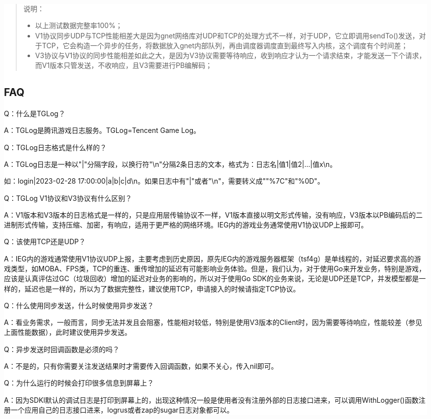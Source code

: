 
> 说明：
>
> - 以上测试数据完整率100%；
> - V1协议同步UDP与TCP性能相差大是因为gnet网络库对UDP和TCP的处理方式不一样，对于UDP，它立即调用sendTo()发送，对于TCP，它会构造一个异步的任务，将数据放入gnet内部队列，再由调度器调度直到最终写入内核，这个调度有个时间差；
> - V3协议与V1协议的同步性能相差如此之大，是因为V3协议需要等待响应，收到响应才认为一个请求结束，才能发送一下个请求，而V1版本只管发送，不收响应，且V3需要进行PB编解码；



## FAQ

Q：什么是TGLog？

A：TGLog是腾讯游戏日志服务。TGLog=Tencent Game Log。



Q：TGLog日志格式是什么样的？

A：TGLog日志是一种以"|"分隔字段，以换行符"\n"分隔2条日志的文本，格式为：日志名|值1|值2|...|值x\n。

如：login|2023-02-28 17:00:00|a|b|c|d\n。如果日志中有"|"或者"\n"，需要转义成""%7C"和"%0D"。



Q：TGLog V1协议和V3协议有什么区别？

A：V1版本和V3版本的日志格式是一样的，只是应用层传输协议不一样，V1版本直接以明文形式传输，没有响应，V3版本以PB编码后的二进制形式传输，支持压缩、加密，有响应，适用于更严格的网络环境。IEG内的游戏业务通常使用V1协议UDP上报即可。



Q：该使用TCP还是UDP？

A：IEG内的游戏通常使用V1协议UDP上报，主要考虑到历史原因，原先IEG内的游戏服务器框架（tsf4g）是单线程的，对延迟要求高的游戏类型，如MOBA、FPS类，TCP的重连、重传增加的延迟有可能影响业务体验。但是，我们认为，对于使用Go来开发业务，特别是游戏，应该是认真评估过GC（垃圾回收）增加的延迟对业务的影响的，所以对于使用Go SDK的业务来说，无论是UDP还是TCP，并发模型都是一样的，延迟也是一样的，所以为了数据完整性，建议使用TCP，申请接入的时候请指定TCP协议。



Q：什么使用同步发送，什么时候使用异步发送？

A：看业务需求，一般而言，同步无法并发且会阻塞，性能相对较低，特别是使用V3版本的Client时，因为需要等待响应，性能较差（参见上面性能数据），此时建议使用异步发送。



Q：异步发送时回调函数是必须的吗？

A：不是的，只有你需要关注发送结果时才需要传入回调函数，如果不关心，传入nil即可。



Q：为什么运行的时候会打印很多信息到屏幕上？

A：因为SDKl默认的调试日志是打印到屏幕上的，出现这种情况一般是使用者没有注册外部的日志接口进来，可以调用WithLogger()函数注册一个应用自己的日志接口进来，logrus或者zap的sugar日志对象都可以。